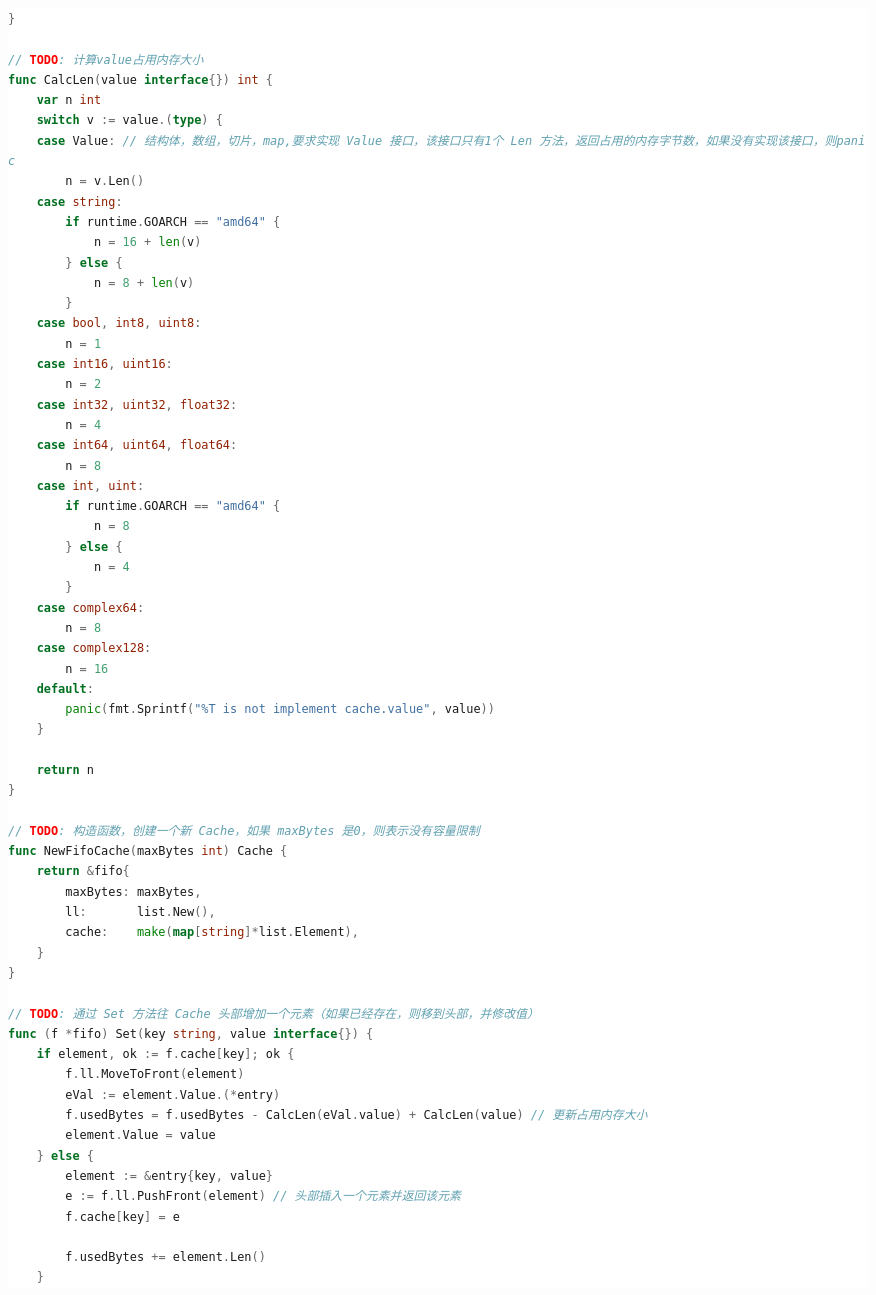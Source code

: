 ```go
}

// TODO: 计算value占用内存大小
func CalcLen(value interface{}) int {
	var n int
	switch v := value.(type) {
	case Value: // 结构体，数组，切片，map,要求实现 Value 接口，该接口只有1个 Len 方法，返回占用的内存字节数，如果没有实现该接口，则panic
		n = v.Len()
	case string:
		if runtime.GOARCH == "amd64" {
			n = 16 + len(v)
		} else {
			n = 8 + len(v)
		}
	case bool, int8, uint8:
		n = 1
	case int16, uint16:
		n = 2
	case int32, uint32, float32:
		n = 4
	case int64, uint64, float64:
		n = 8
	case int, uint:
		if runtime.GOARCH == "amd64" {
			n = 8
		} else {
			n = 4
		}
	case complex64:
		n = 8
	case complex128:
		n = 16
	default:
		panic(fmt.Sprintf("%T is not implement cache.value", value))
	}

	return n
}

// TODO: 构造函数，创建一个新 Cache，如果 maxBytes 是0，则表示没有容量限制
func NewFifoCache(maxBytes int) Cache {
	return &fifo{
		maxBytes: maxBytes,
		ll:       list.New(),
		cache:    make(map[string]*list.Element),
	}
}

// TODO: 通过 Set 方法往 Cache 头部增加一个元素（如果已经存在，则移到头部，并修改值）
func (f *fifo) Set(key string, value interface{}) {
	if element, ok := f.cache[key]; ok {
		f.ll.MoveToFront(element)
		eVal := element.Value.(*entry)
		f.usedBytes = f.usedBytes - CalcLen(eVal.value) + CalcLen(value) // 更新占用内存大小
		element.Value = value
	} else {
		element := &entry{key, value}
		e := f.ll.PushFront(element) // 头部插入一个元素并返回该元素
		f.cache[key] = e

		f.usedBytes += element.Len()
	}

```
